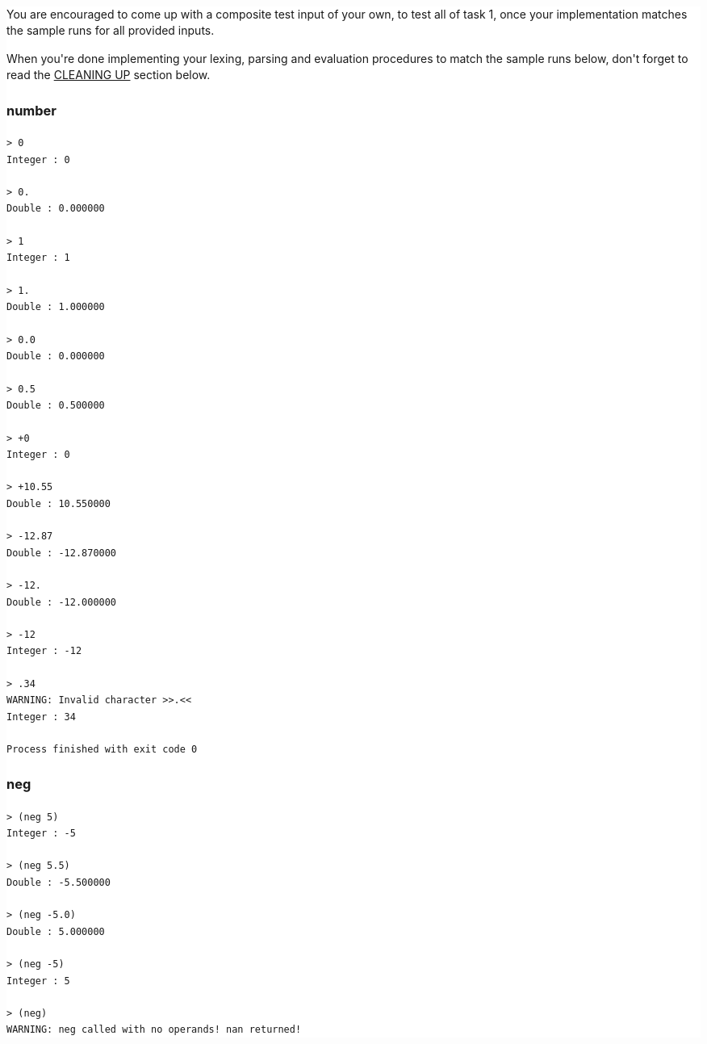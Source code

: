 You are encouraged to come up with a composite test input of your own, to test all of task 1, once your implementation matches the sample runs for all provided inputs.

When you're done implementing your lexing, parsing and evaluation procedures to match the sample runs below, don't forget to read the [CLEANING UP](#cleaning_up) section below.

### number

```
> 0
Integer : 0

> 0.
Double : 0.000000

> 1
Integer : 1

> 1.
Double : 1.000000

> 0.0
Double : 0.000000

> 0.5
Double : 0.500000

> +0
Integer : 0

> +10.55
Double : 10.550000

> -12.87
Double : -12.870000

> -12.
Double : -12.000000

> -12
Integer : -12

> .34 
WARNING: Invalid character >>.<<
Integer : 34

Process finished with exit code 0
```

### neg
```
> (neg 5)
Integer : -5

> (neg 5.5)
Double : -5.500000

> (neg -5.0)
Double : 5.000000

> (neg -5)
Integer : 5

> (neg)
WARNING: neg called with no operands! nan returned!
```